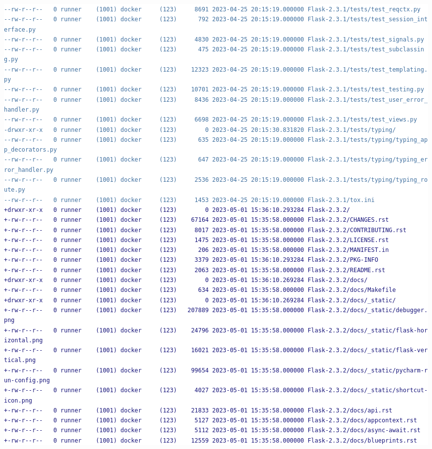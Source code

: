 ```diff
--rw-r--r--   0 runner    (1001) docker     (123)     8691 2023-04-25 20:15:19.000000 Flask-2.3.1/tests/test_reqctx.py
--rw-r--r--   0 runner    (1001) docker     (123)      792 2023-04-25 20:15:19.000000 Flask-2.3.1/tests/test_session_interface.py
--rw-r--r--   0 runner    (1001) docker     (123)     4830 2023-04-25 20:15:19.000000 Flask-2.3.1/tests/test_signals.py
--rw-r--r--   0 runner    (1001) docker     (123)      475 2023-04-25 20:15:19.000000 Flask-2.3.1/tests/test_subclassing.py
--rw-r--r--   0 runner    (1001) docker     (123)    12323 2023-04-25 20:15:19.000000 Flask-2.3.1/tests/test_templating.py
--rw-r--r--   0 runner    (1001) docker     (123)    10701 2023-04-25 20:15:19.000000 Flask-2.3.1/tests/test_testing.py
--rw-r--r--   0 runner    (1001) docker     (123)     8436 2023-04-25 20:15:19.000000 Flask-2.3.1/tests/test_user_error_handler.py
--rw-r--r--   0 runner    (1001) docker     (123)     6698 2023-04-25 20:15:19.000000 Flask-2.3.1/tests/test_views.py
-drwxr-xr-x   0 runner    (1001) docker     (123)        0 2023-04-25 20:15:30.831820 Flask-2.3.1/tests/typing/
--rw-r--r--   0 runner    (1001) docker     (123)      635 2023-04-25 20:15:19.000000 Flask-2.3.1/tests/typing/typing_app_decorators.py
--rw-r--r--   0 runner    (1001) docker     (123)      647 2023-04-25 20:15:19.000000 Flask-2.3.1/tests/typing/typing_error_handler.py
--rw-r--r--   0 runner    (1001) docker     (123)     2536 2023-04-25 20:15:19.000000 Flask-2.3.1/tests/typing/typing_route.py
--rw-r--r--   0 runner    (1001) docker     (123)     1453 2023-04-25 20:15:19.000000 Flask-2.3.1/tox.ini
+drwxr-xr-x   0 runner    (1001) docker     (123)        0 2023-05-01 15:36:10.293284 Flask-2.3.2/
+-rw-r--r--   0 runner    (1001) docker     (123)    67164 2023-05-01 15:35:58.000000 Flask-2.3.2/CHANGES.rst
+-rw-r--r--   0 runner    (1001) docker     (123)     8017 2023-05-01 15:35:58.000000 Flask-2.3.2/CONTRIBUTING.rst
+-rw-r--r--   0 runner    (1001) docker     (123)     1475 2023-05-01 15:35:58.000000 Flask-2.3.2/LICENSE.rst
+-rw-r--r--   0 runner    (1001) docker     (123)      206 2023-05-01 15:35:58.000000 Flask-2.3.2/MANIFEST.in
+-rw-r--r--   0 runner    (1001) docker     (123)     3379 2023-05-01 15:36:10.293284 Flask-2.3.2/PKG-INFO
+-rw-r--r--   0 runner    (1001) docker     (123)     2063 2023-05-01 15:35:58.000000 Flask-2.3.2/README.rst
+drwxr-xr-x   0 runner    (1001) docker     (123)        0 2023-05-01 15:36:10.269284 Flask-2.3.2/docs/
+-rw-r--r--   0 runner    (1001) docker     (123)      634 2023-05-01 15:35:58.000000 Flask-2.3.2/docs/Makefile
+drwxr-xr-x   0 runner    (1001) docker     (123)        0 2023-05-01 15:36:10.269284 Flask-2.3.2/docs/_static/
+-rw-r--r--   0 runner    (1001) docker     (123)   207889 2023-05-01 15:35:58.000000 Flask-2.3.2/docs/_static/debugger.png
+-rw-r--r--   0 runner    (1001) docker     (123)    24796 2023-05-01 15:35:58.000000 Flask-2.3.2/docs/_static/flask-horizontal.png
+-rw-r--r--   0 runner    (1001) docker     (123)    16021 2023-05-01 15:35:58.000000 Flask-2.3.2/docs/_static/flask-vertical.png
+-rw-r--r--   0 runner    (1001) docker     (123)    99654 2023-05-01 15:35:58.000000 Flask-2.3.2/docs/_static/pycharm-run-config.png
+-rw-r--r--   0 runner    (1001) docker     (123)     4027 2023-05-01 15:35:58.000000 Flask-2.3.2/docs/_static/shortcut-icon.png
+-rw-r--r--   0 runner    (1001) docker     (123)    21833 2023-05-01 15:35:58.000000 Flask-2.3.2/docs/api.rst
+-rw-r--r--   0 runner    (1001) docker     (123)     5127 2023-05-01 15:35:58.000000 Flask-2.3.2/docs/appcontext.rst
+-rw-r--r--   0 runner    (1001) docker     (123)     5112 2023-05-01 15:35:58.000000 Flask-2.3.2/docs/async-await.rst
+-rw-r--r--   0 runner    (1001) docker     (123)    12559 2023-05-01 15:35:58.000000 Flask-2.3.2/docs/blueprints.rst
```